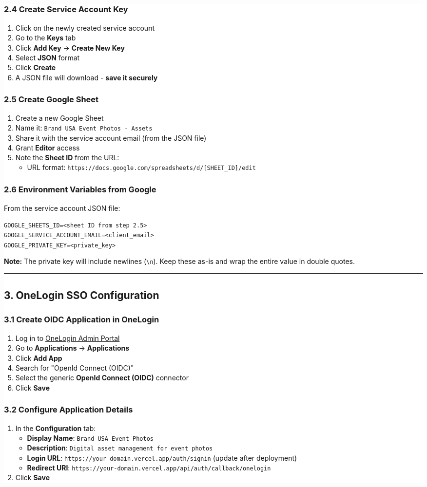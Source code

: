 ### 2.4 Create Service Account Key

1. Click on the newly created service account
2. Go to the **Keys** tab
3. Click **Add Key** → **Create New Key**
4. Select **JSON** format
5. Click **Create**
6. A JSON file will download - **save it securely**

### 2.5 Create Google Sheet

1. Create a new Google Sheet
2. Name it: `Brand USA Event Photos - Assets`
3. Share it with the service account email (from the JSON file)
4. Grant **Editor** access
5. Note the **Sheet ID** from the URL:
   - URL format: `https://docs.google.com/spreadsheets/d/[SHEET_ID]/edit`

### 2.6 Environment Variables from Google

From the service account JSON file:

```
GOOGLE_SHEETS_ID=<sheet ID from step 2.5>
GOOGLE_SERVICE_ACCOUNT_EMAIL=<client_email>
GOOGLE_PRIVATE_KEY=<private_key>
```

**Note:** The private key will include newlines (`\n`). Keep these as-is and wrap the entire value in double quotes.

---

## 3. OneLogin SSO Configuration

### 3.1 Create OIDC Application in OneLogin

1. Log in to [OneLogin Admin Portal](https://thebrandusa.onelogin.com/admin)
2. Go to **Applications** → **Applications**
3. Click **Add App**
4. Search for "OpenId Connect (OIDC)"
5. Select the generic **OpenId Connect (OIDC)** connector
6. Click **Save**

### 3.2 Configure Application Details

1. In the **Configuration** tab:
   - **Display Name**: `Brand USA Event Photos`
   - **Description**: `Digital asset management for event photos`
   - **Login URL**: `https://your-domain.vercel.app/auth/signin` (update after deployment)
   - **Redirect URI**: `https://your-domain.vercel.app/api/auth/callback/onelogin`
2. Click **Save**
